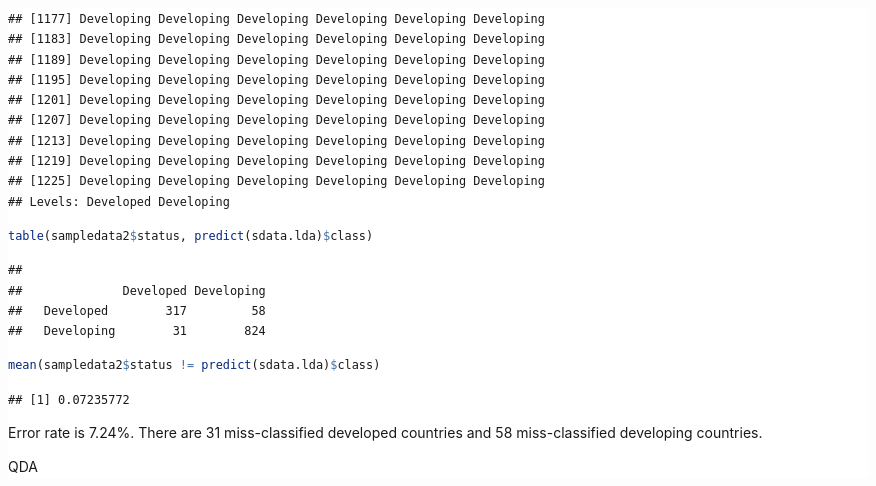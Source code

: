     ## [1177] Developing Developing Developing Developing Developing Developing
    ## [1183] Developing Developing Developing Developing Developing Developing
    ## [1189] Developing Developing Developing Developing Developing Developing
    ## [1195] Developing Developing Developing Developing Developing Developing
    ## [1201] Developing Developing Developing Developing Developing Developing
    ## [1207] Developing Developing Developing Developing Developing Developing
    ## [1213] Developing Developing Developing Developing Developing Developing
    ## [1219] Developing Developing Developing Developing Developing Developing
    ## [1225] Developing Developing Developing Developing Developing Developing
    ## Levels: Developed Developing

``` r
table(sampledata2$status, predict(sdata.lda)$class)
```

    ##             
    ##              Developed Developing
    ##   Developed        317         58
    ##   Developing        31        824

``` r
mean(sampledata2$status != predict(sdata.lda)$class)
```

    ## [1] 0.07235772

Error rate is 7.24%. There are 31 miss-classified developed countries
and 58 miss-classified developing countries.

QDA

